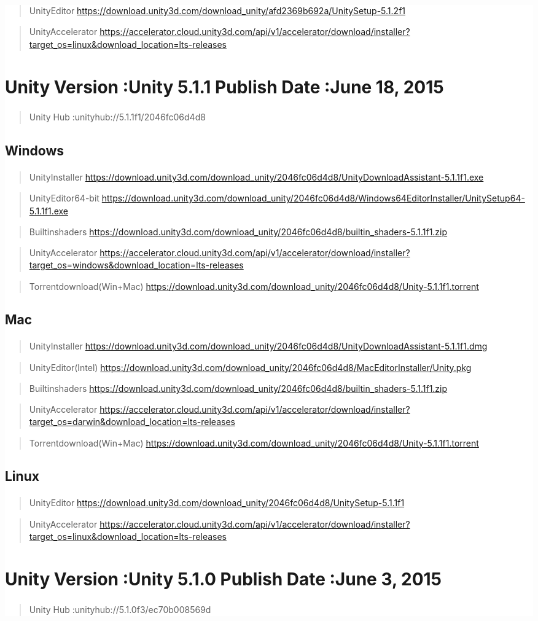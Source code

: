 > UnityEditor   https://download.unity3d.com/download_unity/afd2369b692a/UnitySetup-5.1.2f1

> UnityAccelerator   https://accelerator.cloud.unity3d.com/api/v1/accelerator/download/installer?target_os=linux&download_location=lts-releases



# Unity Version :Unity 5.1.1	Publish Date :June 18, 2015
> Unity Hub :unityhub://5.1.1f1/2046fc06d4d8

## Windows 

> UnityInstaller   https://download.unity3d.com/download_unity/2046fc06d4d8/UnityDownloadAssistant-5.1.1f1.exe

> UnityEditor64-bit   https://download.unity3d.com/download_unity/2046fc06d4d8/Windows64EditorInstaller/UnitySetup64-5.1.1f1.exe

> Builtinshaders   https://download.unity3d.com/download_unity/2046fc06d4d8/builtin_shaders-5.1.1f1.zip

> UnityAccelerator   https://accelerator.cloud.unity3d.com/api/v1/accelerator/download/installer?target_os=windows&download_location=lts-releases

> Torrentdownload(Win+Mac)   https://download.unity3d.com/download_unity/2046fc06d4d8/Unity-5.1.1f1.torrent

## Mac 

> UnityInstaller   https://download.unity3d.com/download_unity/2046fc06d4d8/UnityDownloadAssistant-5.1.1f1.dmg

> UnityEditor(Intel)   https://download.unity3d.com/download_unity/2046fc06d4d8/MacEditorInstaller/Unity.pkg

> Builtinshaders   https://download.unity3d.com/download_unity/2046fc06d4d8/builtin_shaders-5.1.1f1.zip

> UnityAccelerator   https://accelerator.cloud.unity3d.com/api/v1/accelerator/download/installer?target_os=darwin&download_location=lts-releases

> Torrentdownload(Win+Mac)   https://download.unity3d.com/download_unity/2046fc06d4d8/Unity-5.1.1f1.torrent

## Linux 

> UnityEditor   https://download.unity3d.com/download_unity/2046fc06d4d8/UnitySetup-5.1.1f1

> UnityAccelerator   https://accelerator.cloud.unity3d.com/api/v1/accelerator/download/installer?target_os=linux&download_location=lts-releases



# Unity Version :Unity 5.1.0	Publish Date :June 3, 2015
> Unity Hub :unityhub://5.1.0f3/ec70b008569d
